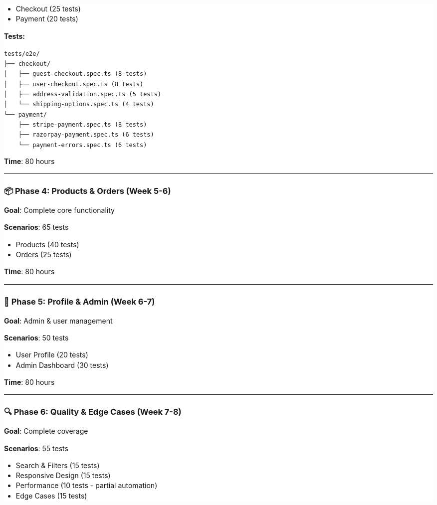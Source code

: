 - Checkout (25 tests)
- Payment (20 tests)

**Tests:**

```
tests/e2e/
├── checkout/
│   ├── guest-checkout.spec.ts (8 tests)
│   ├── user-checkout.spec.ts (8 tests)
│   ├── address-validation.spec.ts (5 tests)
│   └── shipping-options.spec.ts (4 tests)
└── payment/
    ├── stripe-payment.spec.ts (8 tests)
    ├── razorpay-payment.spec.ts (6 tests)
    └── payment-errors.spec.ts (6 tests)
```

**Time**: 80 hours

---

### 📦 **Phase 4: Products & Orders (Week 5-6)**

**Goal**: Complete core functionality

**Scenarios**: 65 tests

- Products (40 tests)
- Orders (25 tests)

**Time**: 80 hours

---

### 👤 **Phase 5: Profile & Admin (Week 6-7)**

**Goal**: Admin & user management

**Scenarios**: 50 tests

- User Profile (20 tests)
- Admin Dashboard (30 tests)

**Time**: 80 hours

---

### 🔍 **Phase 6: Quality & Edge Cases (Week 7-8)**

**Goal**: Complete coverage

**Scenarios**: 55 tests

- Search & Filters (15 tests)
- Responsive Design (15 tests)
- Performance (10 tests - partial automation)
- Edge Cases (15 tests)
